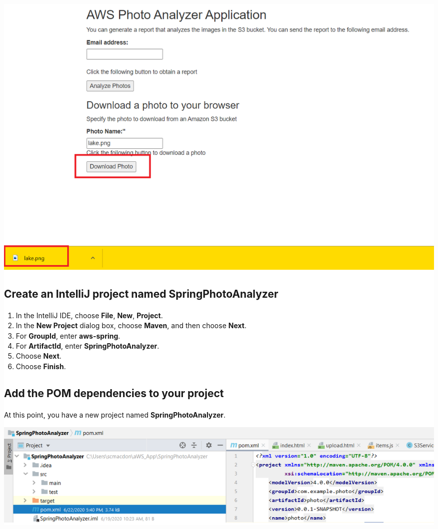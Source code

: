 ![AWS Photo Analyzer](images/download.png)

## Create an IntelliJ project named SpringPhotoAnalyzer

1. In the IntelliJ IDE, choose **File**, **New**, **Project**.
2. In the **New Project** dialog box, choose **Maven**, and then choose **Next**.
3. For **GroupId**, enter **aws-spring**.
4. For **ArtifactId**, enter **SpringPhotoAnalyzer**.
6. Choose **Next**.
7. Choose **Finish**.

## Add the POM dependencies to your project

At this point, you have a new project named **SpringPhotoAnalyzer**.

![AWS Photo Analyzer](images/photo3.png)
